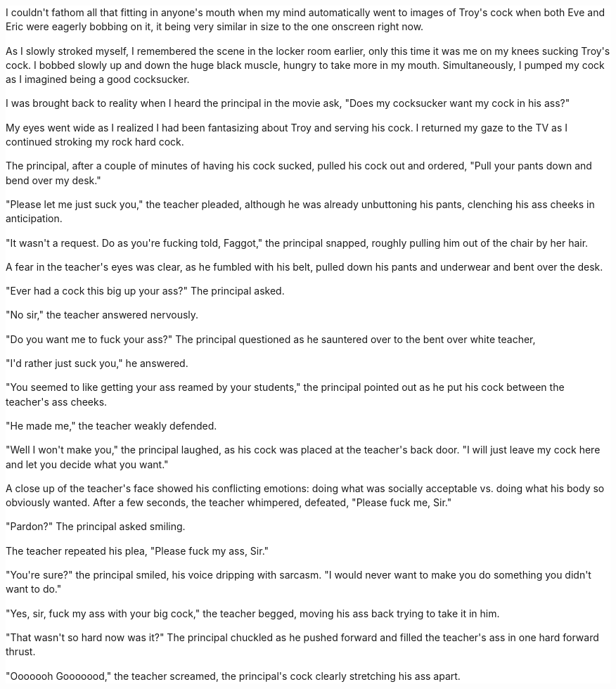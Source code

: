  I couldn't fathom all that fitting in anyone's mouth when my mind automatically went to images of Troy's cock when both Eve and Eric were eagerly bobbing on it, it being very similar in size to the one onscreen right now. 

 As I slowly stroked myself, I remembered the scene in the locker room earlier, only this time it was me on my knees sucking Troy's cock. I bobbed slowly up and down the huge black muscle, hungry to take more in my mouth. Simultaneously, I pumped my cock as I imagined being a good cocksucker. 

 I was brought back to reality when I heard the principal in the movie ask, "Does my cocksucker want my cock in his ass?" 

 My eyes went wide as I realized I had been fantasizing about Troy and serving his cock. I returned my gaze to the TV as I continued stroking my rock hard cock. 

 The principal, after a couple of minutes of having his cock sucked, pulled his cock out and ordered, "Pull your pants down and bend over my desk." 

 "Please let me just suck you," the teacher pleaded, although he was already unbuttoning his pants, clenching his ass cheeks in anticipation. 

 "It wasn't a request. Do as you're fucking told, Faggot," the principal snapped, roughly pulling him out of the chair by her hair. 

 A fear in the teacher's eyes was clear, as he fumbled with his belt, pulled down his pants and underwear and bent over the desk. 

 "Ever had a cock this big up your ass?" The principal asked. 

 "No sir," the teacher answered nervously. 

 "Do you want me to fuck your ass?" The principal questioned as he sauntered over to the bent over white teacher, 

 "I'd rather just suck you," he answered. 

 "You seemed to like getting your ass reamed by your students," the principal pointed out as he put his cock between the teacher's ass cheeks. 

 "He made me," the teacher weakly defended. 

 "Well I won't make you," the principal laughed, as his cock was placed at the teacher's back door. "I will just leave my cock here and let you decide what you want." 

 A close up of the teacher's face showed his conflicting emotions: doing what was socially acceptable vs. doing what his body so obviously wanted. After a few seconds, the teacher whimpered, defeated, "Please fuck me, Sir." 

 "Pardon?" The principal asked smiling. 

 The teacher repeated his plea, "Please fuck my ass, Sir." 

 "You're sure?" the principal smiled, his voice dripping with sarcasm. "I would never want to make you do something you didn't want to do." 

 "Yes, sir, fuck my ass with your big cock," the teacher begged, moving his ass back trying to take it in him. 

 "That wasn't so hard now was it?" The principal chuckled as he pushed forward and filled the teacher's ass in one hard forward thrust. 

 "Ooooooh Gooooood," the teacher screamed, the principal's cock clearly stretching his ass apart. 
